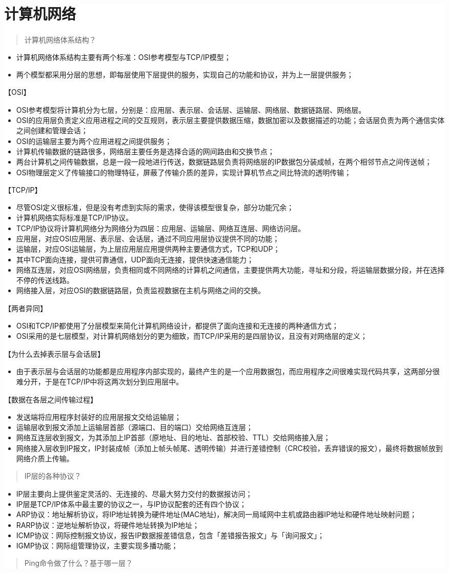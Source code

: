# 计算机网络

> 计算机网络体系结构？

+ 计算机网络体系结构主要有两个标准：OSI参考模型与TCP/IP模型；

+ 两个模型都采用分层的思想，即每层使用下层提供的服务，实现自己的功能和协议，并为上一层提供服务；

【OSI】

+ OSI参考模型将计算机分为七层，分别是：应用层、表示层、会话层、运输层、网络层、数据链路层、网络层。
+ OSI的应用层负责定义应用进程之间的交互规则，表示层主要提供数据压缩，数据加密以及数据描述的功能；会话层负责为两个通信实体之间创建和管理会话；
+ OSI的运输层主要为两个应用进程之间提供服务；
+ 计算机传输数据的链路很多，网络层主要任务是选择合适的网间路由和交换节点；
+ 两台计算机之间传输数据，总是一段一段地进行传送，数据链路层负责将网络层的IP数据包分装成帧，在两个相邻节点之间传送帧；
+ OSI物理层定义了传输接口的物理特征，屏蔽了传输介质的差异，实现计算机节点之间比特流的透明传输；

【TCP/IP】

+ 尽管OSI定义很标准，但是没有考虑到实际的需求，使得该模型很复杂，部分功能冗余；
+ 计算机网络实际标准是TCP/IP协议。
+ TCP/IP协议将计算机网络分为网络分为四层：应用层、运输层、网络互连层、网络访问层。
+ 应用层，对应OSI应用层、表示层、会话层，通过不同应用层协议提供不同的功能；
+ 运输层，对应OSI运输层，为上层应用层应用提供两种主要通信方式，TCP和UDP；
+ 其中TCP面向连接，提供可靠通信，UDP面向无连接，提供快速通信能力；
+ 网络互连层，对应OSI网络层，负责相同或不同网络的计算机之间通信，主要提供两大功能，寻址和分段，将运输层数据分段，并在选择不停的传送线路。
+ 网络接入层，对应OSI的数据链路层，负责监视数据在主机与网络之间的交换。

【两者异同】

+ OSI和TCP/IP都使用了分层模型来简化计算机网络设计，都提供了面向连接和无连接的两种通信方式；
+ OSI采用的是七层模型，对计算机网络划分的更为细致，而TCP/IP采用的是四层协议，且没有对网络层的定义；

【为什么去掉表示层与会话层】

+ 由于表示层与会话层的功能都是应用程序内部实现的，最终产生的是一个应用数据包，而应用程序之间很难实现代码共享，这两部分很难分开，于是在TCP/IP中将这两次划分到应用层中。

【数据在各层之间传输过程】

+ 发送端将应用程序封装好的应用层报文交给运输层；
+ 运输层收到报文添加上运输层首部（源端口、目的端口）交给网络互连层；
+ 网络互连层收到报文，为其添加上IP首部（原地址、目的地址、首部校验、TTL）交给网络接入层；
+ 网络接入层收到IP报文，IP封装成帧（添加上帧头帧尾、透明传输）并进行差错控制（CRC校验，丢弃错误的报文），最终将数据帧放到网络介质上传输。



> IP层的各种协议？

+ IP层主要向上提供鉴定灵活的、无连接的、尽最大努力交付的数据报访问；
+ IP层是TCP/IP体系中最主要的协议之一，与IP协议配套的还有四个协议；
+ ARP协议：地址解析协议，将IP地址转换为硬件地址(MAC地址)，解决同一局域网中主机或路由器IP地址和硬件地址映射问题；
+ RARP协议：逆地址解析协议，将硬件地址转换为IP地址；
+ ICMP协议：网际控制报文协议，报告IP数据报差错信息，包含「差错报告报文」与「询问报文」；
+ IGMP协议：网际组管理协议，主要实现多播功能；



> Ping命令做了什么？基于哪一层？
